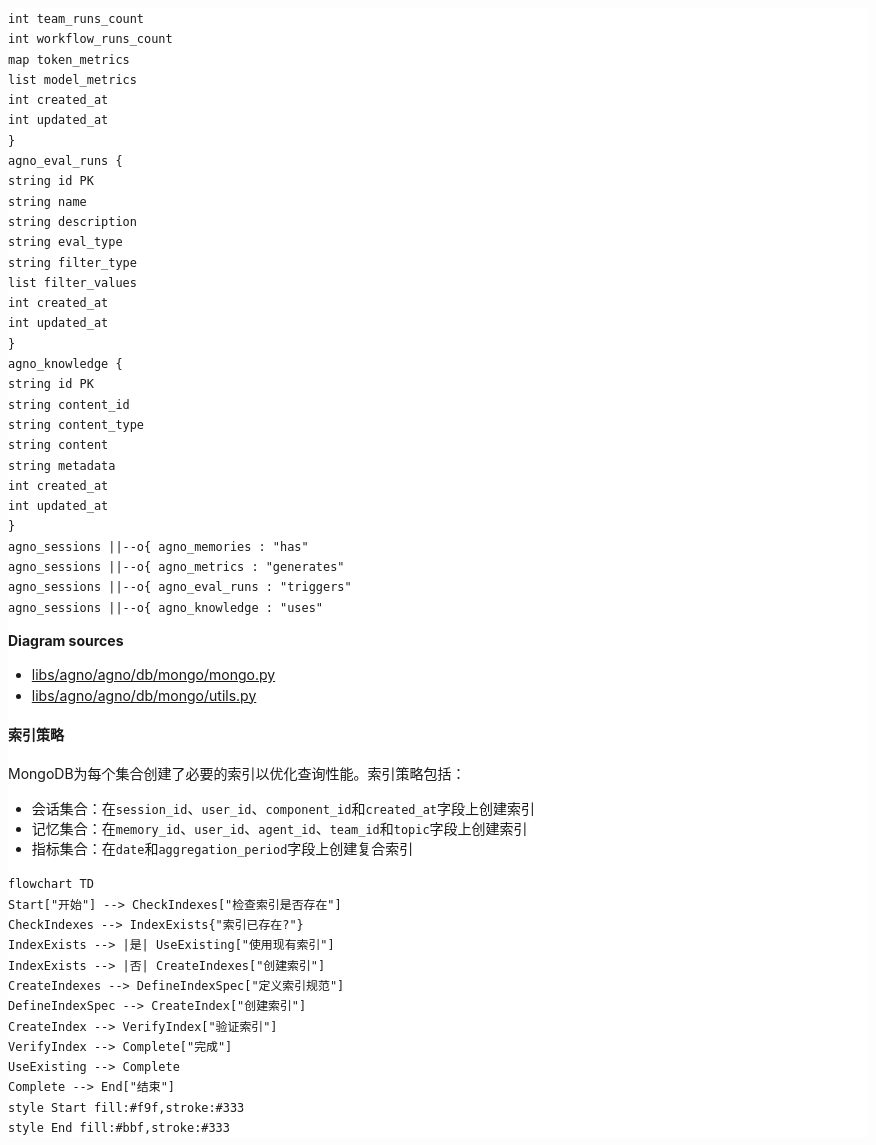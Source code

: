 ```mermaid
int team_runs_count
int workflow_runs_count
map token_metrics
list model_metrics
int created_at
int updated_at
}
agno_eval_runs {
string id PK
string name
string description
string eval_type
string filter_type
list filter_values
int created_at
int updated_at
}
agno_knowledge {
string id PK
string content_id
string content_type
string content
string metadata
int created_at
int updated_at
}
agno_sessions ||--o{ agno_memories : "has"
agno_sessions ||--o{ agno_metrics : "generates"
agno_sessions ||--o{ agno_eval_runs : "triggers"
agno_sessions ||--o{ agno_knowledge : "uses"
```

**Diagram sources**
- [libs/agno/agno/db/mongo/mongo.py](file://libs/agno/agno/db/mongo/mongo.py)
- [libs/agno/agno/db/mongo/utils.py](file://libs/agno/agno/db/mongo/utils.py)

#### 索引策略
MongoDB为每个集合创建了必要的索引以优化查询性能。索引策略包括：
- 会话集合：在`session_id`、`user_id`、`component_id`和`created_at`字段上创建索引
- 记忆集合：在`memory_id`、`user_id`、`agent_id`、`team_id`和`topic`字段上创建索引
- 指标集合：在`date`和`aggregation_period`字段上创建复合索引

```mermaid
flowchart TD
Start["开始"] --> CheckIndexes["检查索引是否存在"]
CheckIndexes --> IndexExists{"索引已存在?"}
IndexExists --> |是| UseExisting["使用现有索引"]
IndexExists --> |否| CreateIndexes["创建索引"]
CreateIndexes --> DefineIndexSpec["定义索引规范"]
DefineIndexSpec --> CreateIndex["创建索引"]
CreateIndex --> VerifyIndex["验证索引"]
VerifyIndex --> Complete["完成"]
UseExisting --> Complete
Complete --> End["结束"]
style Start fill:#f9f,stroke:#333
style End fill:#bbf,stroke:#333
```
